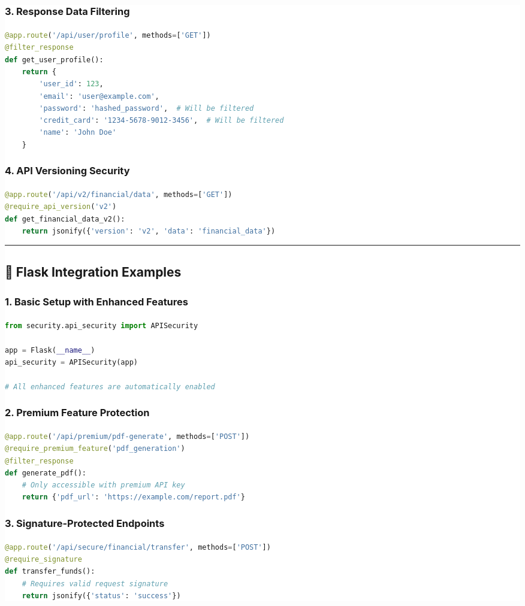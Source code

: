 ### **3. Response Data Filtering**
```python
@app.route('/api/user/profile', methods=['GET'])
@filter_response
def get_user_profile():
    return {
        'user_id': 123,
        'email': 'user@example.com',
        'password': 'hashed_password',  # Will be filtered
        'credit_card': '1234-5678-9012-3456',  # Will be filtered
        'name': 'John Doe'
    }
```

### **4. API Versioning Security**
```python
@app.route('/api/v2/financial/data', methods=['GET'])
@require_api_version('v2')
def get_financial_data_v2():
    return jsonify({'version': 'v2', 'data': 'financial_data'})
```

---

## **🚀 Flask Integration Examples**

### **1. Basic Setup with Enhanced Features**
```python
from security.api_security import APISecurity

app = Flask(__name__)
api_security = APISecurity(app)

# All enhanced features are automatically enabled
```

### **2. Premium Feature Protection**
```python
@app.route('/api/premium/pdf-generate', methods=['POST'])
@require_premium_feature('pdf_generation')
@filter_response
def generate_pdf():
    # Only accessible with premium API key
    return {'pdf_url': 'https://example.com/report.pdf'}
```

### **3. Signature-Protected Endpoints**
```python
@app.route('/api/secure/financial/transfer', methods=['POST'])
@require_signature
def transfer_funds():
    # Requires valid request signature
    return jsonify({'status': 'success'})
```
